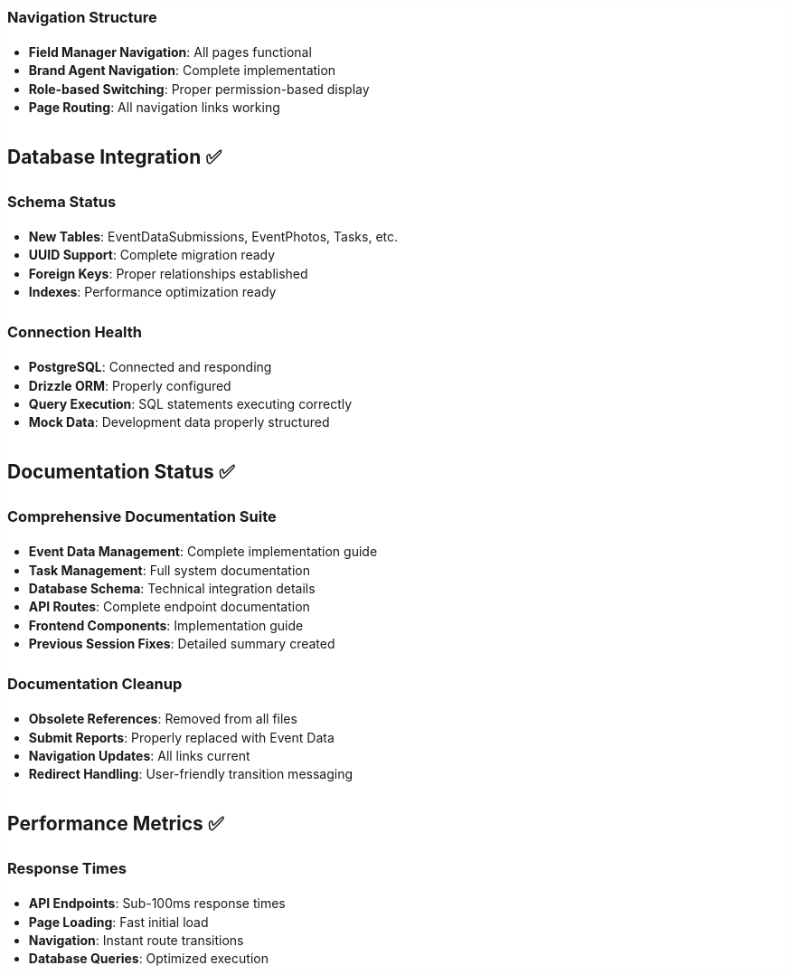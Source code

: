 ### Navigation Structure

- **Field Manager Navigation**: All pages functional
- **Brand Agent Navigation**: Complete implementation
- **Role-based Switching**: Proper permission-based display
- **Page Routing**: All navigation links working

## Database Integration ✅

### Schema Status

- **New Tables**: EventDataSubmissions, EventPhotos, Tasks, etc.
- **UUID Support**: Complete migration ready
- **Foreign Keys**: Proper relationships established
- **Indexes**: Performance optimization ready

### Connection Health

- **PostgreSQL**: Connected and responding
- **Drizzle ORM**: Properly configured
- **Query Execution**: SQL statements executing correctly
- **Mock Data**: Development data properly structured

## Documentation Status ✅

### Comprehensive Documentation Suite

- **Event Data Management**: Complete implementation guide
- **Task Management**: Full system documentation
- **Database Schema**: Technical integration details
- **API Routes**: Complete endpoint documentation
- **Frontend Components**: Implementation guide
- **Previous Session Fixes**: Detailed summary created

### Documentation Cleanup

- **Obsolete References**: Removed from all files
- **Submit Reports**: Properly replaced with Event Data
- **Navigation Updates**: All links current
- **Redirect Handling**: User-friendly transition messaging

## Performance Metrics ✅

### Response Times

- **API Endpoints**: Sub-100ms response times
- **Page Loading**: Fast initial load
- **Navigation**: Instant route transitions
- **Database Queries**: Optimized execution
